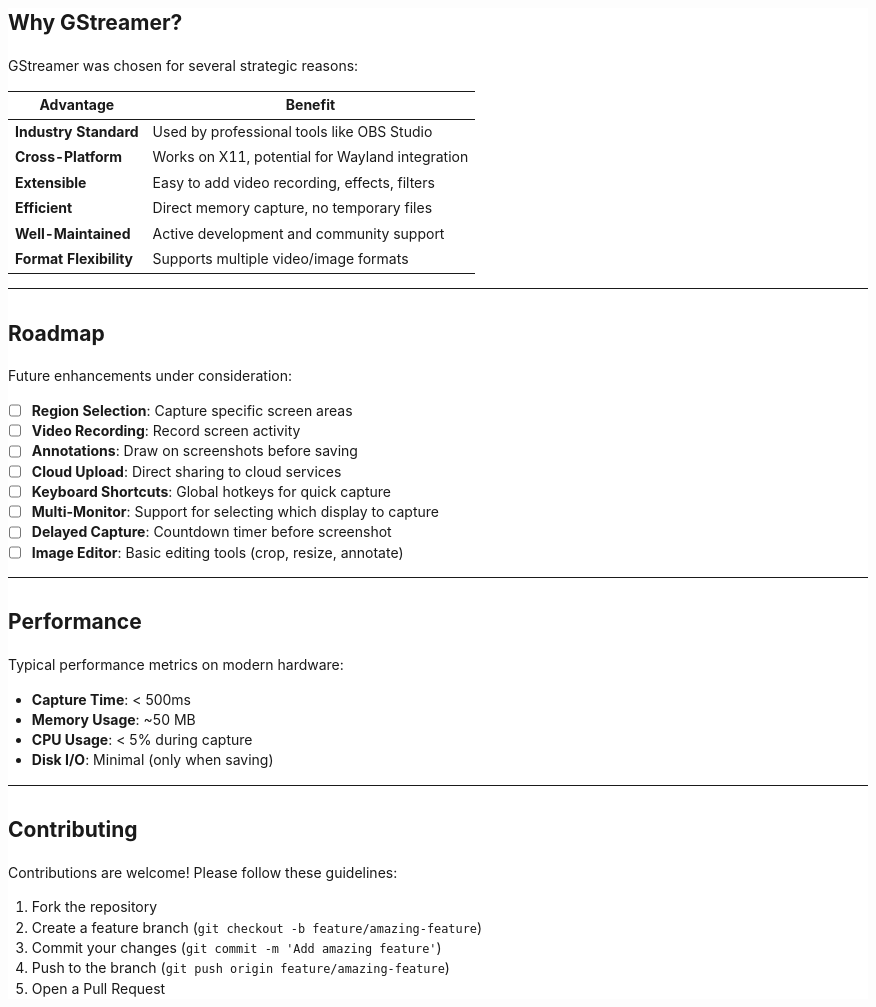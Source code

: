 
## Why GStreamer?

GStreamer was chosen for several strategic reasons:

| Advantage | Benefit |
|-----------|---------|
| **Industry Standard** | Used by professional tools like OBS Studio |
| **Cross-Platform** | Works on X11, potential for Wayland integration |
| **Extensible** | Easy to add video recording, effects, filters |
| **Efficient** | Direct memory capture, no temporary files |
| **Well-Maintained** | Active development and community support |
| **Format Flexibility** | Supports multiple video/image formats |

---

## Roadmap

Future enhancements under consideration:

- [ ] **Region Selection**: Capture specific screen areas
- [ ] **Video Recording**: Record screen activity
- [ ] **Annotations**: Draw on screenshots before saving
- [ ] **Cloud Upload**: Direct sharing to cloud services
- [ ] **Keyboard Shortcuts**: Global hotkeys for quick capture
- [ ] **Multi-Monitor**: Support for selecting which display to capture
- [ ] **Delayed Capture**: Countdown timer before screenshot
- [ ] **Image Editor**: Basic editing tools (crop, resize, annotate)

---

## Performance

Typical performance metrics on modern hardware:

- **Capture Time**: < 500ms
- **Memory Usage**: ~50 MB
- **CPU Usage**: < 5% during capture
- **Disk I/O**: Minimal (only when saving)

---

## Contributing

Contributions are welcome! Please follow these guidelines:

1. Fork the repository
2. Create a feature branch (`git checkout -b feature/amazing-feature`)
3. Commit your changes (`git commit -m 'Add amazing feature'`)
4. Push to the branch (`git push origin feature/amazing-feature`)
5. Open a Pull Request
